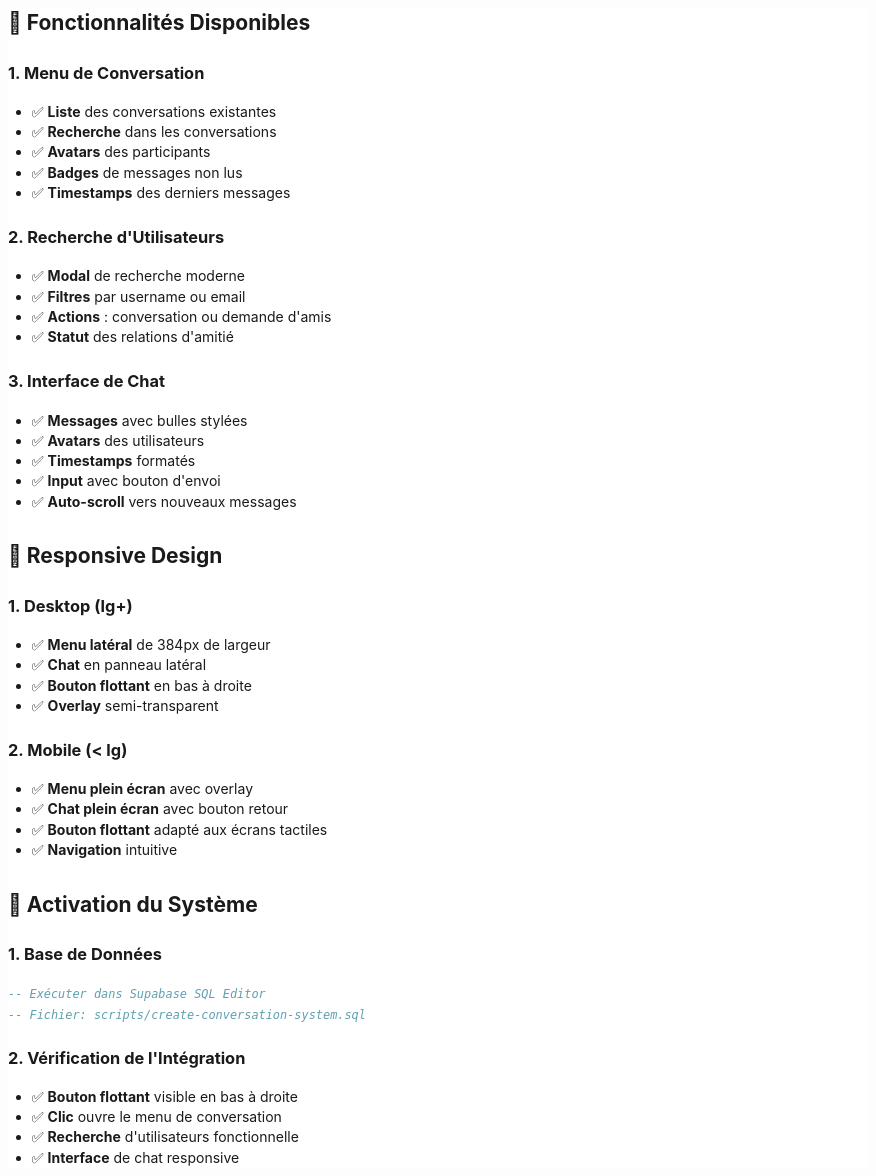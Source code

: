 ## 🔧 **Fonctionnalités Disponibles**

### **1. Menu de Conversation**
- ✅ **Liste** des conversations existantes
- ✅ **Recherche** dans les conversations
- ✅ **Avatars** des participants
- ✅ **Badges** de messages non lus
- ✅ **Timestamps** des derniers messages

### **2. Recherche d'Utilisateurs**
- ✅ **Modal** de recherche moderne
- ✅ **Filtres** par username ou email
- ✅ **Actions** : conversation ou demande d'amis
- ✅ **Statut** des relations d'amitié

### **3. Interface de Chat**
- ✅ **Messages** avec bulles stylées
- ✅ **Avatars** des utilisateurs
- ✅ **Timestamps** formatés
- ✅ **Input** avec bouton d'envoi
- ✅ **Auto-scroll** vers nouveaux messages

## 📱 **Responsive Design**

### **1. Desktop (lg+)**
- ✅ **Menu latéral** de 384px de largeur
- ✅ **Chat** en panneau latéral
- ✅ **Bouton flottant** en bas à droite
- ✅ **Overlay** semi-transparent

### **2. Mobile (< lg)**
- ✅ **Menu plein écran** avec overlay
- ✅ **Chat plein écran** avec bouton retour
- ✅ **Bouton flottant** adapté aux écrans tactiles
- ✅ **Navigation** intuitive

## 🚀 **Activation du Système**

### **1. Base de Données**
```sql
-- Exécuter dans Supabase SQL Editor
-- Fichier: scripts/create-conversation-system.sql
```

### **2. Vérification de l'Intégration**
- ✅ **Bouton flottant** visible en bas à droite
- ✅ **Clic** ouvre le menu de conversation
- ✅ **Recherche** d'utilisateurs fonctionnelle
- ✅ **Interface** de chat responsive
